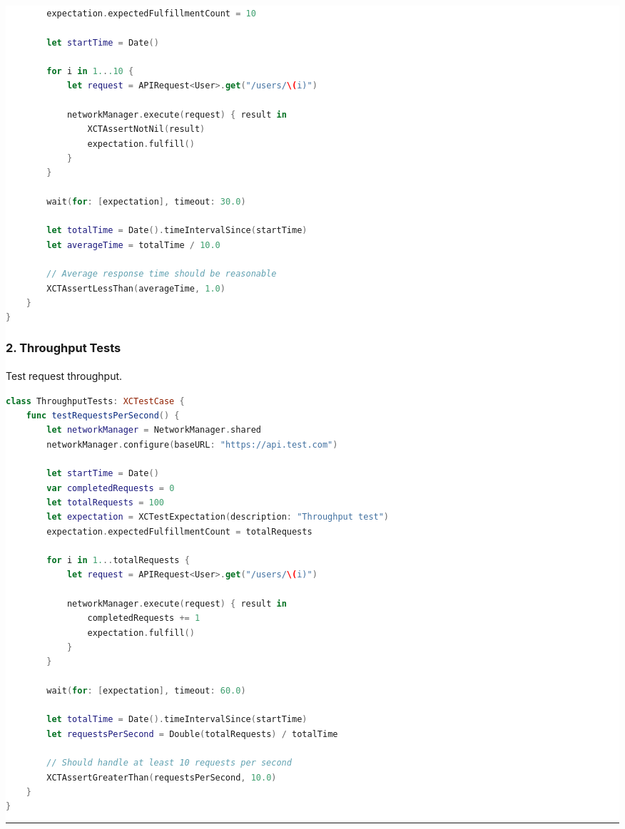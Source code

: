 ```swift
        expectation.expectedFulfillmentCount = 10
        
        let startTime = Date()
        
        for i in 1...10 {
            let request = APIRequest<User>.get("/users/\(i)")
            
            networkManager.execute(request) { result in
                XCTAssertNotNil(result)
                expectation.fulfill()
            }
        }
        
        wait(for: [expectation], timeout: 30.0)
        
        let totalTime = Date().timeIntervalSince(startTime)
        let averageTime = totalTime / 10.0
        
        // Average response time should be reasonable
        XCTAssertLessThan(averageTime, 1.0)
    }
}
```

### 2. Throughput Tests

Test request throughput.

```swift
class ThroughputTests: XCTestCase {
    func testRequestsPerSecond() {
        let networkManager = NetworkManager.shared
        networkManager.configure(baseURL: "https://api.test.com")
        
        let startTime = Date()
        var completedRequests = 0
        let totalRequests = 100
        let expectation = XCTestExpectation(description: "Throughput test")
        expectation.expectedFulfillmentCount = totalRequests
        
        for i in 1...totalRequests {
            let request = APIRequest<User>.get("/users/\(i)")
            
            networkManager.execute(request) { result in
                completedRequests += 1
                expectation.fulfill()
            }
        }
        
        wait(for: [expectation], timeout: 60.0)
        
        let totalTime = Date().timeIntervalSince(startTime)
        let requestsPerSecond = Double(totalRequests) / totalTime
        
        // Should handle at least 10 requests per second
        XCTAssertGreaterThan(requestsPerSecond, 10.0)
    }
}
```

---